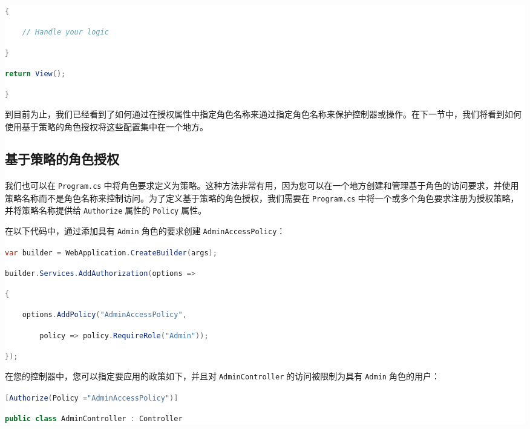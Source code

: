 ```cs
{
```

```cs
    // Handle your logic
```

```cs
}
```

```cs
return View();
```

```cs
}
```

到目前为止，我们已经看到了如何通过在授权属性中指定角色名称来通过指定角色名称来保护控制器或操作。在下一节中，我们将看到如何使用基于策略的角色授权将这些配置集中在一个地方。

## 基于策略的角色授权

我们也可以在 `Program.cs` 中将角色要求定义为策略。这种方法非常有用，因为您可以在一个地方创建和管理基于角色的访问要求，并使用策略名称而不是角色名称来控制访问。为了定义基于策略的角色授权，我们需要在 `Program.cs` 中将一个或多个角色要求注册为授权策略，并将策略名称提供给 `Authorize` 属性的 `Policy` 属性。

在以下代码中，通过添加具有 `Admin` 角色的要求创建 `AdminAccessPolicy`：

```cs
var builder = WebApplication.CreateBuilder(args);
```

```cs
builder.Services.AddAuthorization(options =>
```

```cs
{
```

```cs
    options.AddPolicy("AdminAccessPolicy",
```

```cs
        policy => policy.RequireRole("Admin"));
```

```cs
});
```

在您的控制器中，您可以指定要应用的政策如下，并且对 `AdminController` 的访问被限制为具有 `Admin` 角色的用户：

```cs
[Authorize(Policy ="AdminAccessPolicy")]
```

```cs
public class AdminController : Controller
```
